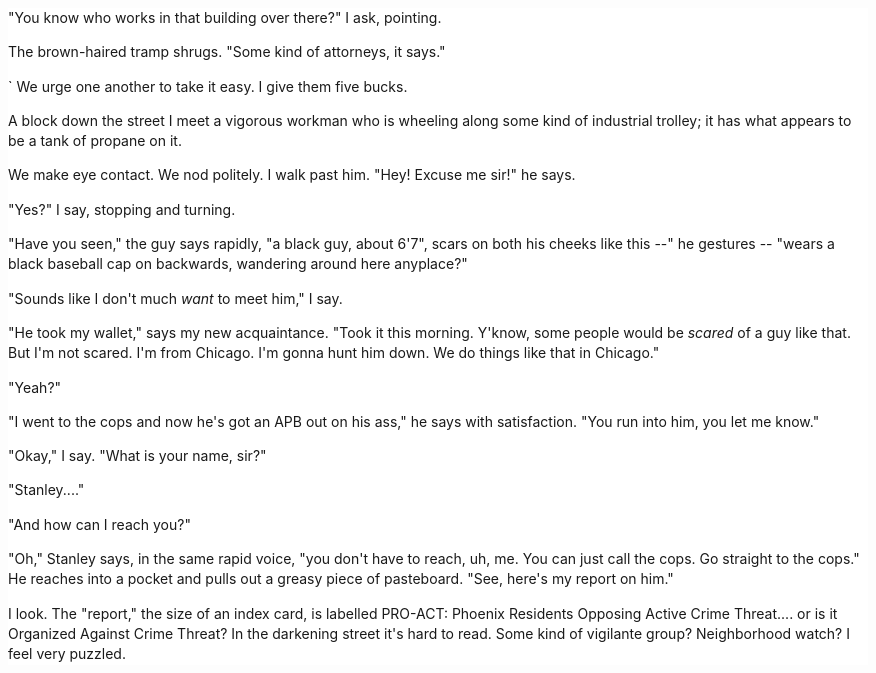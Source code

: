 "You know who works in that building over
there?"  I ask, pointing.

The brown-haired tramp shrugs.  "Some kind of
attorneys, it says."

`    We urge one another to take it easy.  I give
them five bucks.

A block down the street I meet a vigorous
workman who is wheeling along some kind of
industrial trolley; it has what appears to be a tank of
propane on it.

We make eye contact.  We nod politely.  I walk
past him.  "Hey!  Excuse me sir!" he says.

"Yes?" I say, stopping and turning.

"Have you seen," the guy says rapidly, "a black
guy, about 6'7", scars on both his cheeks like this --"
he gestures --  "wears a black baseball cap on
backwards, wandering around here anyplace?"

"Sounds like I don't much *want* to meet him," I
say.

"He took my wallet," says my new acquaintance.
"Took it this morning.  Y'know, some people would
be *scared* of a guy like that.  But I'm not scared.
I'm from Chicago.  I'm gonna hunt him down.  We
do things like that in Chicago."

"Yeah?"

"I went to the cops and now he's got an APB out
on his ass," he says with satisfaction.  "You run into
him, you let me know."

"Okay," I say.  "What is your name, sir?"

"Stanley...."

"And how can I reach you?"

"Oh," Stanley says, in the same rapid voice, "you
don't have to reach, uh, me.  You can just call the
cops.  Go straight to the cops." He reaches into a
pocket and pulls out a greasy piece of pasteboard.
"See, here's my report on him."

I look.  The "report," the size of an index card, is
labelled PRO-ACT:  Phoenix Residents Opposing
Active Crime Threat.... or is it  Organized Against
Crime Threat?  In the darkening street it's hard to
read.  Some kind of vigilante group?  Neighborhood
watch?  I feel very puzzled.
